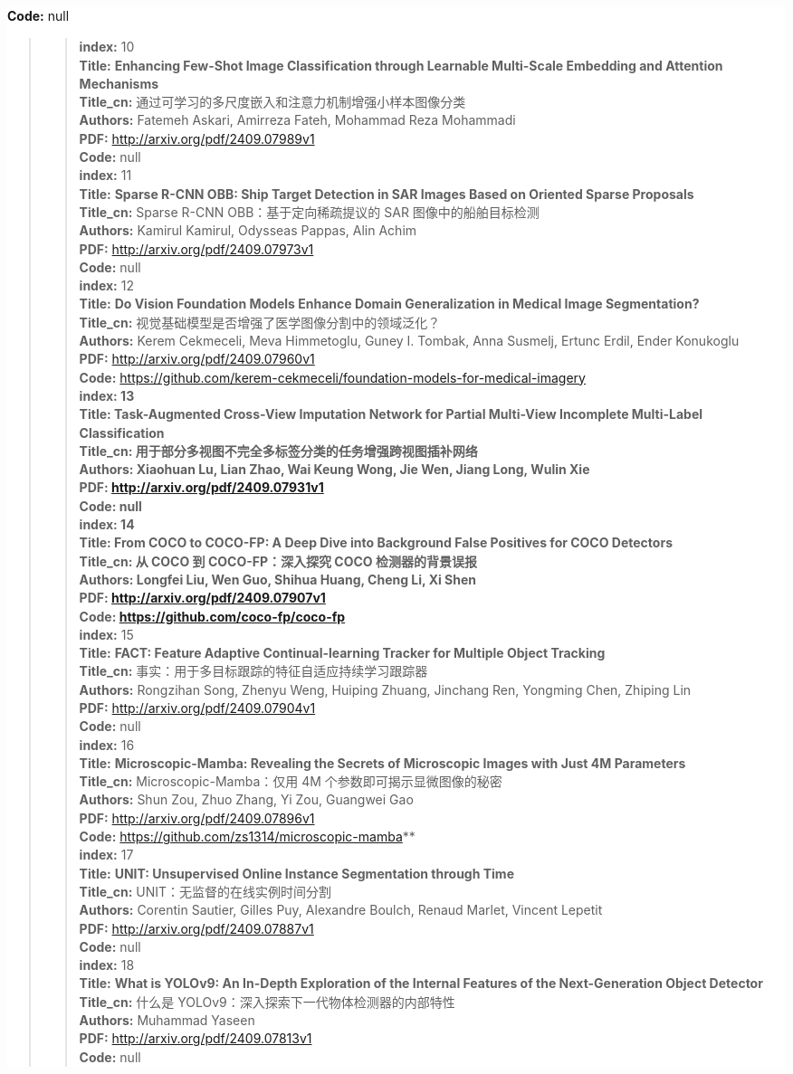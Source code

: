 **Code:** null<br />
>>**index:** 10<br />
**Title:** **Enhancing Few-Shot Image Classification through Learnable Multi-Scale Embedding and Attention Mechanisms**<br />
**Title_cn:** 通过可学习的多尺度嵌入和注意力机制增强小样本图像分类<br />
**Authors:** Fatemeh Askari, Amirreza Fateh, Mohammad Reza Mohammadi<br />
**PDF:** <http://arxiv.org/pdf/2409.07989v1><br />
**Code:** null<br />
>>**index:** 11<br />
**Title:** **Sparse R-CNN OBB: Ship Target Detection in SAR Images Based on Oriented Sparse Proposals**<br />
**Title_cn:** Sparse R-CNN OBB：基于定向稀疏提议的 SAR 图像中的船舶目标检测<br />
**Authors:** Kamirul Kamirul, Odysseas Pappas, Alin Achim<br />
**PDF:** <http://arxiv.org/pdf/2409.07973v1><br />
**Code:** null<br />
>>**index:** 12<br />
**Title:** **Do Vision Foundation Models Enhance Domain Generalization in Medical Image Segmentation?**<br />
**Title_cn:** 视觉基础模型是否增强了医学图像分割中的领域泛化？<br />
**Authors:** Kerem Cekmeceli, Meva Himmetoglu, Guney I. Tombak, Anna Susmelj, Ertunc Erdil, Ender Konukoglu<br />
**PDF:** <http://arxiv.org/pdf/2409.07960v1><br />
**Code:** <https://github.com/kerem-cekmeceli/foundation-models-for-medical-imagery>**<br />
>>**index:** 13<br />
**Title:** **Task-Augmented Cross-View Imputation Network for Partial Multi-View Incomplete Multi-Label Classification**<br />
**Title_cn:** 用于部分多视图不完全多标签分类的任务增强跨视图插补网络<br />
**Authors:** Xiaohuan Lu, Lian Zhao, Wai Keung Wong, Jie Wen, Jiang Long, Wulin Xie<br />
**PDF:** <http://arxiv.org/pdf/2409.07931v1><br />
**Code:** null<br />
>>**index:** 14<br />
**Title:** **From COCO to COCO-FP: A Deep Dive into Background False Positives for COCO Detectors**<br />
**Title_cn:** 从 COCO 到 COCO-FP：深入探究 COCO 检测器的背景误报<br />
**Authors:** Longfei Liu, Wen Guo, Shihua Huang, Cheng Li, Xi Shen<br />
**PDF:** <http://arxiv.org/pdf/2409.07907v1><br />
**Code:** <https://github.com/coco-fp/coco-fp>**<br />
>>**index:** 15<br />
**Title:** **FACT: Feature Adaptive Continual-learning Tracker for Multiple Object Tracking**<br />
**Title_cn:** 事实：用于多目标跟踪的特征自适应持续学习跟踪器<br />
**Authors:** Rongzihan Song, Zhenyu Weng, Huiping Zhuang, Jinchang Ren, Yongming Chen, Zhiping Lin<br />
**PDF:** <http://arxiv.org/pdf/2409.07904v1><br />
**Code:** null<br />
>>**index:** 16<br />
**Title:** **Microscopic-Mamba: Revealing the Secrets of Microscopic Images with Just 4M Parameters**<br />
**Title_cn:** Microscopic-Mamba：仅用 4M 个参数即可揭示显微图像的秘密<br />
**Authors:** Shun Zou, Zhuo Zhang, Yi Zou, Guangwei Gao<br />
**PDF:** <http://arxiv.org/pdf/2409.07896v1><br />
**Code:** <https://github.com/zs1314/microscopic-mamba>**<br />
>>**index:** 17<br />
**Title:** **UNIT: Unsupervised Online Instance Segmentation through Time**<br />
**Title_cn:** UNIT：无监督的在线实例时间分割<br />
**Authors:** Corentin Sautier, Gilles Puy, Alexandre Boulch, Renaud Marlet, Vincent Lepetit<br />
**PDF:** <http://arxiv.org/pdf/2409.07887v1><br />
**Code:** null<br />
>>**index:** 18<br />
**Title:** **What is YOLOv9: An In-Depth Exploration of the Internal Features of the Next-Generation Object Detector**<br />
**Title_cn:** 什么是 YOLOv9：深入探索下一代物体检测器的内部特性<br />
**Authors:** Muhammad Yaseen<br />
**PDF:** <http://arxiv.org/pdf/2409.07813v1><br />
**Code:** null<br />